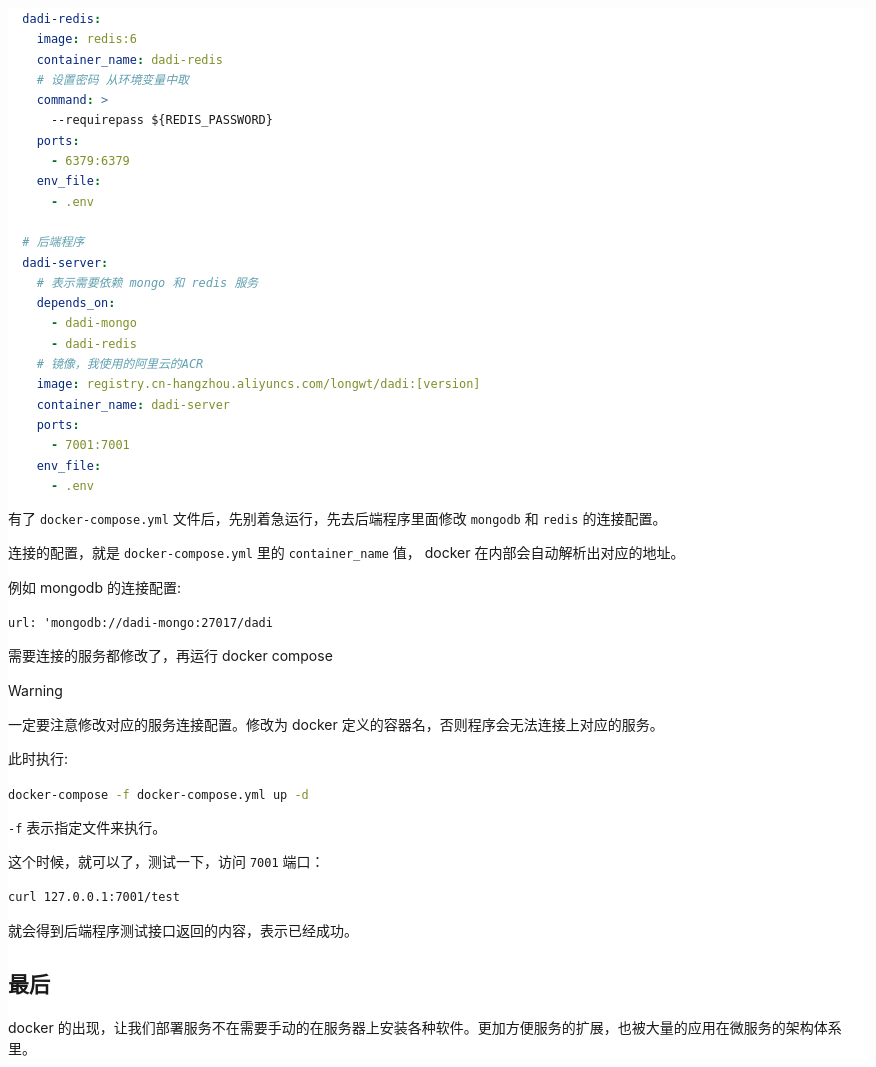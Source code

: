 ```yml
  dadi-redis:
    image: redis:6
    container_name: dadi-redis
    # 设置密码 从环境变量中取
    command: >
      --requirepass ${REDIS_PASSWORD}
    ports:
      - 6379:6379
    env_file:
      - .env

  # 后端程序
  dadi-server:
    # 表示需要依赖 mongo 和 redis 服务
    depends_on:
      - dadi-mongo
      - dadi-redis
    # 镜像，我使用的阿里云的ACR
    image: registry.cn-hangzhou.aliyuncs.com/longwt/dadi:[version]
    container_name: dadi-server
    ports:
      - 7001:7001
    env_file:
      - .env
```

有了 `docker-compose.yml` 文件后，先别着急运行，先去后端程序里面修改 `mongodb` 和 `redis` 的连接配置。

连接的配置，就是 `docker-compose.yml` 里的 `container_name` 值， docker 在内部会自动解析出对应的地址。

例如 mongodb 的连接配置:

```text
url: 'mongodb://dadi-mongo:27017/dadi
```

需要连接的服务都修改了，再运行 docker compose

> [!warning]
> 一定要注意修改对应的服务连接配置。修改为 docker 定义的容器名，否则程序会无法连接上对应的服务。

此时执行:

```bash
docker-compose -f docker-compose.yml up -d
```

`-f` 表示指定文件来执行。

这个时候，就可以了，测试一下，访问 `7001` 端口：

```bash
curl 127.0.0.1:7001/test
```

就会得到后端程序测试接口返回的内容，表示已经成功。

## 最后

docker 的出现，让我们部署服务不在需要手动的在服务器上安装各种软件。更加方便服务的扩展，也被大量的应用在微服务的架构体系里。


